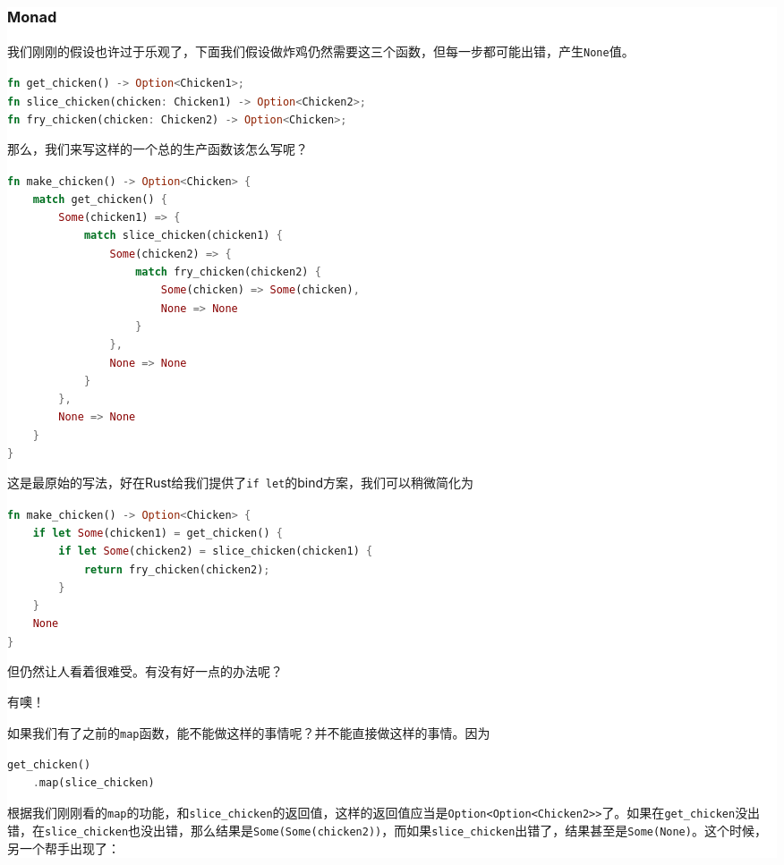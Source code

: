 ### Monad

我们刚刚的假设也许过于乐观了，下面我们假设做炸鸡仍然需要这三个函数，但每一步都可能出错，产生`None`值。

```rust
fn get_chicken() -> Option<Chicken1>;
fn slice_chicken(chicken: Chicken1) -> Option<Chicken2>;
fn fry_chicken(chicken: Chicken2) -> Option<Chicken>;
```

那么，我们来写这样的一个总的生产函数该怎么写呢？

```rust
fn make_chicken() -> Option<Chicken> {
    match get_chicken() {
        Some(chicken1) => {
            match slice_chicken(chicken1) {
                Some(chicken2) => {
                    match fry_chicken(chicken2) {
                        Some(chicken) => Some(chicken),
                        None => None
                    }
                },
                None => None
            }
        },
        None => None
    }
}
```

这是最原始的写法，好在Rust给我们提供了`if let`的bind方案，我们可以稍微简化为

```rust
fn make_chicken() -> Option<Chicken> {
    if let Some(chicken1) = get_chicken() {
        if let Some(chicken2) = slice_chicken(chicken1) {
            return fry_chicken(chicken2);
        }
    }
    None
}
```

但仍然让人看着很难受。有没有好一点的办法呢？

有噢！

如果我们有了之前的`map`函数，能不能做这样的事情呢？并不能直接做这样的事情。因为

```rust
get_chicken()
	.map(slice_chicken)
```

根据我们刚刚看的`map`的功能，和`slice_chicken`的返回值，这样的返回值应当是`Option<Option<Chicken2>>`了。如果在`get_chicken`没出错，在`slice_chicken`也没出错，那么结果是`Some(Some(chicken2))`，而如果`slice_chicken`出错了，结果甚至是`Some(None)`。这个时候，另一个帮手出现了：
